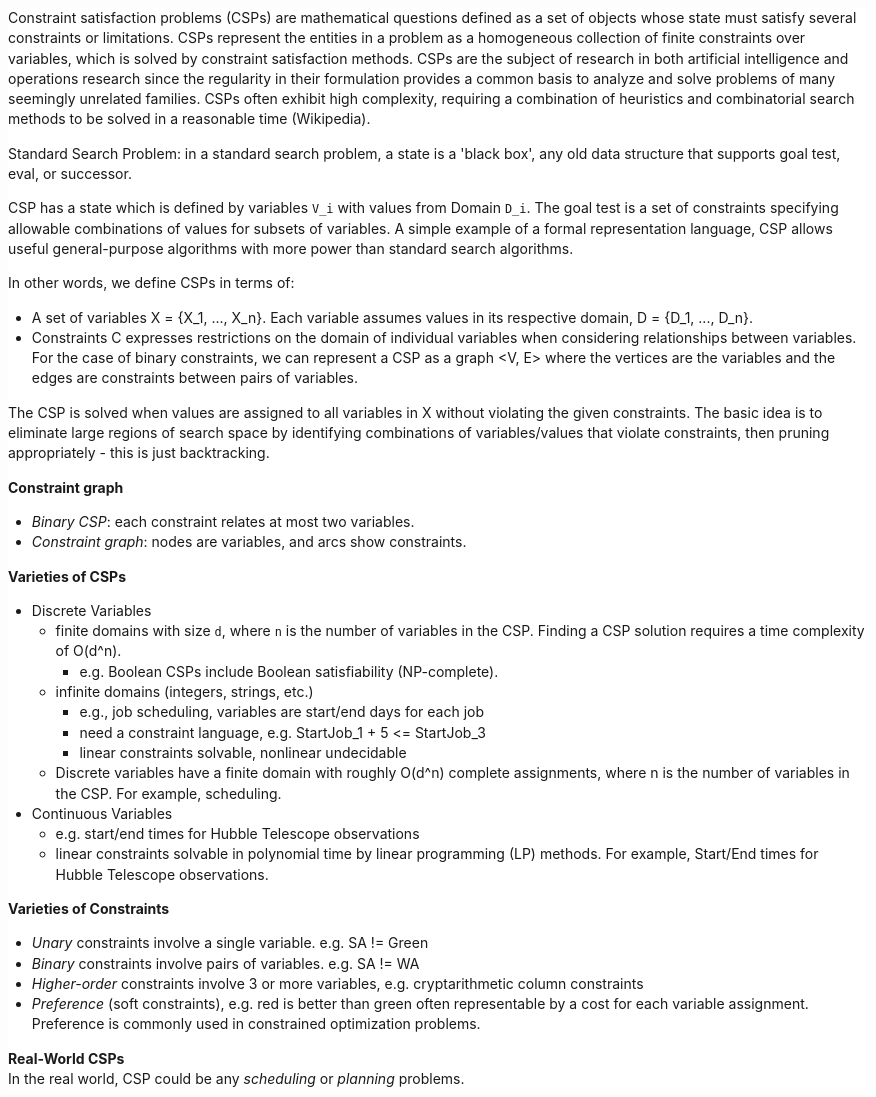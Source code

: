 Constraint satisfaction problems (CSPs) are mathematical questions defined as a set of objects whose state must satisfy several constraints or limitations. CSPs represent the entities in a problem as a homogeneous collection of finite constraints over variables, which is solved by constraint satisfaction methods. CSPs are the subject of research in both artificial intelligence and operations research since the regularity in their formulation provides a common basis to analyze and solve problems of many seemingly unrelated families. CSPs often exhibit high complexity, requiring a combination of heuristics and combinatorial search methods to be solved in a reasonable time (Wikipedia).

Standard Search Problem: in a standard search problem, a state is a 'black box', any old data structure that supports goal test, eval, or successor.

CSP has a state which is defined by variables `V_i` with values from Domain `D_i`. The goal test is a set of constraints specifying allowable combinations of values for subsets of variables. A simple example of a formal representation language, CSP allows useful general-purpose algorithms with more power than standard search algorithms.

In other words, we define CSPs in terms of:
- A set of variables X = {X_1, ..., X_n}. Each variable assumes values in its respective domain, D = {D_1, ..., D_n}.
- Constraints C expresses restrictions on the domain of individual variables when considering relationships between variables. For the case of binary constraints, we can represent a CSP as a graph <V, E> where the vertices are the variables and the edges are constraints between pairs of variables.

The CSP is solved when values are assigned to all variables in X without violating the given constraints. The basic idea is to eliminate large regions of search space by identifying combinations of variables/values that violate constraints, then pruning appropriately - this is just backtracking.

**Constraint graph**
- *Binary CSP*: each constraint relates at most two variables.
- *Constraint graph*: nodes are variables, and arcs show constraints.

**Varieties of CSPs**
- Discrete Variables
    - finite domains with size `d`, where `n` is the number of variables in the CSP. Finding a CSP solution requires a time complexity of O(d^n).
        - e.g. Boolean CSPs include Boolean satisfiability (NP-complete).
    - infinite domains (integers, strings, etc.)
        - e.g., job scheduling, variables are start/end days for each job
        - need a constraint language, e.g. StartJob_1 + 5 <= StartJob_3
        - linear constraints solvable, nonlinear undecidable
    - Discrete variables have a finite domain with roughly O(d^n) complete assignments, where n is the number of variables in the CSP. For example, scheduling.
- Continuous Variables
    - e.g. start/end times for Hubble Telescope observations
    - linear constraints solvable in polynomial time by linear programming (LP) methods. For example, Start/End times for Hubble Telescope observations.

**Varieties of Constraints**
- *Unary* constraints involve a single variable. e.g. SA != Green
- *Binary* constraints involve pairs of variables. e.g. SA != WA
- *Higher-order* constraints involve 3 or more variables, e.g. cryptarithmetic column constraints
- *Preference* (soft constraints), e.g. red is better than green often representable by a cost for each variable assignment. Preference is commonly used in constrained optimization problems.

**Real-World CSPs**<br>
In the real world, CSP could be any *scheduling* or *planning* problems.
